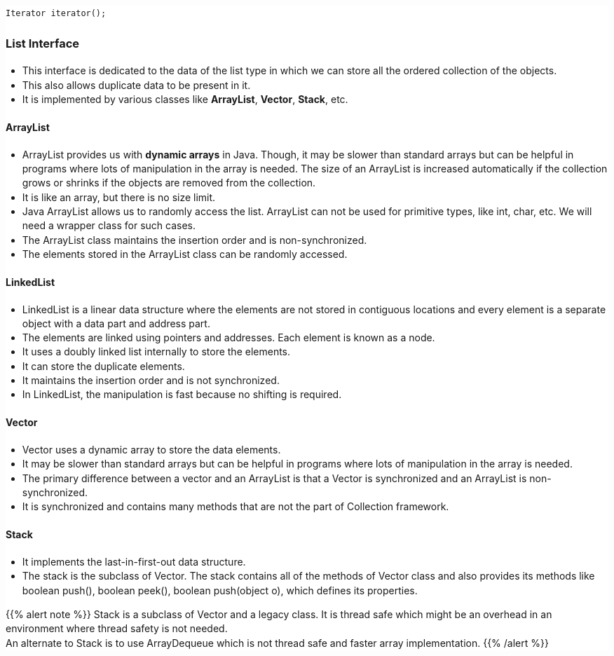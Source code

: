     Iterator iterator();

### List Interface

- This interface is dedicated to the data of the list type in which we can store all the ordered collection of the objects.  
- This also allows duplicate data to be present in it.  
- It is implemented by various classes like **ArrayList**, **Vector**, **Stack**, etc.  

#### ArrayList

- ArrayList provides us with **dynamic arrays** in Java. Though, it may be slower than standard arrays but can be helpful in programs where lots of manipulation in the array is needed. The size of an ArrayList is increased automatically if the collection grows or shrinks if the objects are removed from the collection.  
- It is like an array, but there is no size limit.  
- Java ArrayList allows us to randomly access the list. ArrayList can not be used for primitive types, like int, char, etc. We will need a wrapper class for such cases.  
- The ArrayList class maintains the insertion order and is non-synchronized.  
- The elements stored in the ArrayList class can be randomly accessed.  

#### LinkedList

- LinkedList is a linear data structure where the elements are not stored in contiguous locations and every element is a separate object with a data part and address part.  
- The elements are linked using pointers and addresses. Each element is known as a node.
- It uses a doubly linked list internally to store the elements.  
- It can store the duplicate elements.  
- It maintains the insertion order and is not synchronized.  
- In LinkedList, the manipulation is fast because no shifting is required.  


#### Vector

- Vector uses a dynamic array to store the data elements.  
- It may be slower than standard arrays but can be helpful in programs where lots of manipulation in the array is needed. 
- The primary difference between a vector and an ArrayList is that a Vector is synchronized and an ArrayList is non-synchronized.  
- It is synchronized and contains many methods that are not the part of Collection framework.  

#### Stack

- It implements the last-in-first-out data structure. 
- The stack is the subclass of Vector. The stack contains all of the methods of Vector class and also provides its methods like boolean push(), boolean peek(), boolean push(object o), which defines its properties.  

{{% alert note %}}
Stack is a subclass of Vector and a legacy class. It is thread safe which might be an overhead in an environment where thread safety is not needed.  
An alternate to Stack is to use ArrayDequeue which is not thread safe and faster array implementation.
{{% /alert %}}
